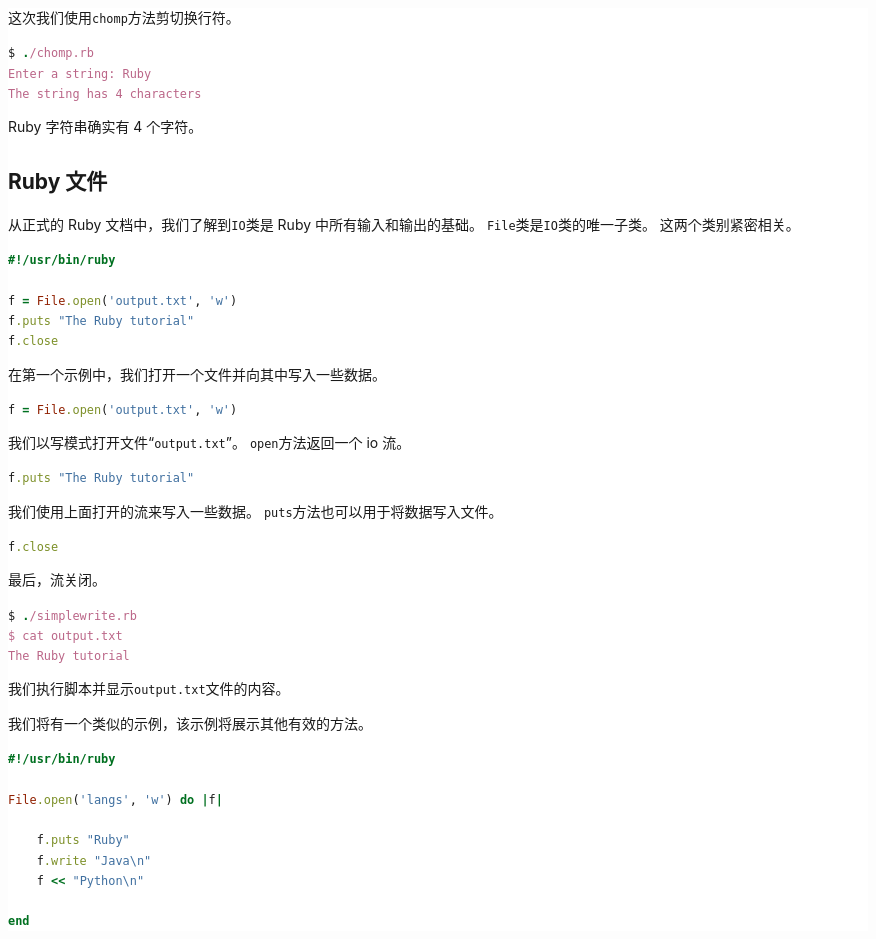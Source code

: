 这次我们使用`chomp`方法剪切换行符。

```ruby
$ ./chomp.rb 
Enter a string: Ruby
The string has 4 characters

```

Ruby 字符串确实有 4 个字符。

## Ruby 文件

从正式的 Ruby 文档中，我们了解到`IO`类是 Ruby 中所有输入和输出的基础。 `File`类是`IO`类的唯一子类。 这两个类别紧密相关。

```ruby
#!/usr/bin/ruby

f = File.open('output.txt', 'w')
f.puts "The Ruby tutorial"
f.close

```

在第一个示例中，我们打开一个文件并向其中写入一些数据。

```ruby
f = File.open('output.txt', 'w')

```

我们以写模式打开文件“`output.txt`”。 `open`方法返回一个 io 流。

```ruby
f.puts "The Ruby tutorial"

```

我们使用上面打开的流来写入一些数据。 `puts`方法也可以用于将数据写入文件。

```ruby
f.close

```

最后，流关闭。

```ruby
$ ./simplewrite.rb
$ cat output.txt 
The Ruby tutorial

```

我们执行脚本并显示`output.txt`文件的内容。

我们将有一个类似的示例，该示例将展示其他有效的方法。

```ruby
#!/usr/bin/ruby

File.open('langs', 'w') do |f|

    f.puts "Ruby"
    f.write "Java\n"
    f << "Python\n"

end

```
